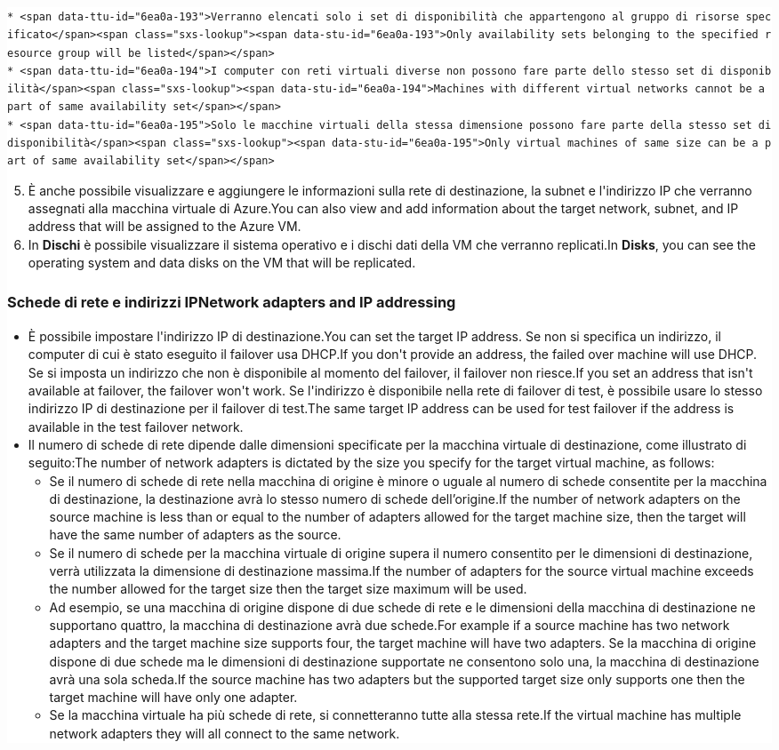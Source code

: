     * <span data-ttu-id="6ea0a-193">Verranno elencati solo i set di disponibilità che appartengono al gruppo di risorse specificato</span><span class="sxs-lookup"><span data-stu-id="6ea0a-193">Only availability sets belonging to the specified resource group will be listed</span></span>  
    * <span data-ttu-id="6ea0a-194">I computer con reti virtuali diverse non possono fare parte dello stesso set di disponibilità</span><span class="sxs-lookup"><span data-stu-id="6ea0a-194">Machines with different virtual networks cannot be a part of same availability set</span></span>
    * <span data-ttu-id="6ea0a-195">Solo le macchine virtuali della stessa dimensione possono fare parte della stesso set di disponibilità</span><span class="sxs-lookup"><span data-stu-id="6ea0a-195">Only virtual machines of same size can be a part of same availability set</span></span>
5. <span data-ttu-id="6ea0a-196">È anche possibile visualizzare e aggiungere le informazioni sulla rete di destinazione, la subnet e l'indirizzo IP che verranno assegnati alla macchina virtuale di Azure.</span><span class="sxs-lookup"><span data-stu-id="6ea0a-196">You can also view and add information about the target network, subnet, and IP address that will be assigned to the Azure VM.</span></span>
6. <span data-ttu-id="6ea0a-197">In **Dischi** è possibile visualizzare il sistema operativo e i dischi dati della VM che verranno replicati.</span><span class="sxs-lookup"><span data-stu-id="6ea0a-197">In **Disks**, you can see the operating system and data disks on the VM that will be replicated.</span></span>

### <a name="network-adapters-and-ip-addressing"></a><span data-ttu-id="6ea0a-198">Schede di rete e indirizzi IP</span><span class="sxs-lookup"><span data-stu-id="6ea0a-198">Network adapters and IP addressing</span></span> 

- <span data-ttu-id="6ea0a-199">È possibile impostare l'indirizzo IP di destinazione.</span><span class="sxs-lookup"><span data-stu-id="6ea0a-199">You can set the target IP address.</span></span> <span data-ttu-id="6ea0a-200">Se non si specifica un indirizzo, il computer di cui è stato eseguito il failover usa DHCP.</span><span class="sxs-lookup"><span data-stu-id="6ea0a-200">If you don't provide an address, the failed over machine will use DHCP.</span></span> <span data-ttu-id="6ea0a-201">Se si imposta un indirizzo che non è disponibile al momento del failover, il failover non riesce.</span><span class="sxs-lookup"><span data-stu-id="6ea0a-201">If you set an address that isn't available at failover, the failover won't work.</span></span> <span data-ttu-id="6ea0a-202">Se l'indirizzo è disponibile nella rete di failover di test, è possibile usare lo stesso indirizzo IP di destinazione per il failover di test.</span><span class="sxs-lookup"><span data-stu-id="6ea0a-202">The same target IP address can be used for test failover if the address is available in the test failover network.</span></span>
- <span data-ttu-id="6ea0a-203">Il numero di schede di rete dipende dalle dimensioni specificate per la macchina virtuale di destinazione, come illustrato di seguito:</span><span class="sxs-lookup"><span data-stu-id="6ea0a-203">The number of network adapters is dictated by the size you specify for the target virtual machine, as follows:</span></span>
    - <span data-ttu-id="6ea0a-204">Se il numero di schede di rete nella macchina di origine è minore o uguale al numero di schede consentite per la macchina di destinazione, la destinazione avrà lo stesso numero di schede dell’origine.</span><span class="sxs-lookup"><span data-stu-id="6ea0a-204">If the number of network adapters on the source machine is less than or equal to the number of adapters allowed for the target machine size, then the target will have the same number of adapters as the source.</span></span>
    - <span data-ttu-id="6ea0a-205">Se il numero di schede per la macchina virtuale di origine supera il numero consentito per le dimensioni di destinazione, verrà utilizzata la dimensione di destinazione massima.</span><span class="sxs-lookup"><span data-stu-id="6ea0a-205">If the number of adapters for the source virtual machine exceeds the number allowed for the target size then the target size maximum will be used.</span></span>
    - <span data-ttu-id="6ea0a-206">Ad esempio, se una macchina di origine dispone di due schede di rete e le dimensioni della macchina di destinazione ne supportano quattro, la macchina di destinazione avrà due schede.</span><span class="sxs-lookup"><span data-stu-id="6ea0a-206">For example if a source machine has two network adapters and the target machine size supports four, the target machine will have two adapters.</span></span> <span data-ttu-id="6ea0a-207">Se la macchina di origine dispone di due schede ma le dimensioni di destinazione supportate ne consentono solo una, la macchina di destinazione avrà una sola scheda.</span><span class="sxs-lookup"><span data-stu-id="6ea0a-207">If the source machine has two adapters but the supported target size only supports one then the target machine will have only one adapter.</span></span>
    - <span data-ttu-id="6ea0a-208">Se la macchina virtuale ha più schede di rete, si connetteranno tutte alla stessa rete.</span><span class="sxs-lookup"><span data-stu-id="6ea0a-208">If the virtual machine has multiple network adapters they will all connect to the same network.</span></span>